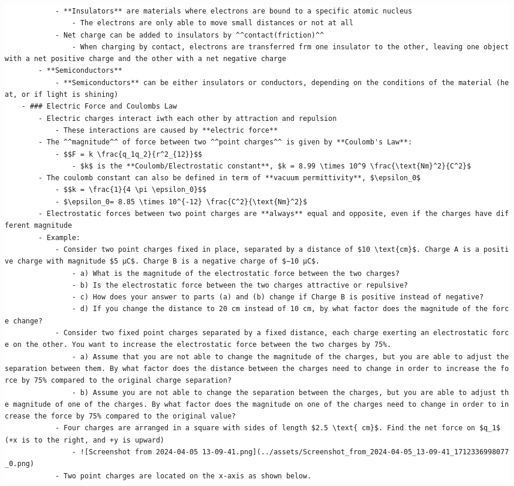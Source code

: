 				- **Insulators** are materials where electrons are bound to a specific atomic nucleus
					- The electrons are only able to move small distances or not at all
				- Net charge can be added to insulators by ^^contact(friction)^^
					- When charging by contact, electrons are transferred frm one insulator to the other, leaving one object with a net positive charge and the other with a net negative charge
			- **Semiconductors**
				- **Semiconductors** can be either insulators or conductors, depending on the conditions of the material (heat, or if light is shining)
		- ### Electric Force and Coulombs Law
			- Electric charges interact iwth each other by attraction and repulsion
				- These interactions are caused by **electric force**
			- The ^^magnitude^^ of force between two ^^point charges^^ is given by **Coulomb's Law**:
				- $$F = k \frac{q_1q_2}{r^2_{12}}$$
					- $k$ is the **Coulomb/Electrostatic constant**, $k = 8.99 \times 10^9 \frac{\text{Nm}^2}{C^2}$
			- The coulomb constant can also be defined in term of **vacuum permittivity**, $\epsilon_0$
				- $$k = \frac{1}{4 \pi \epsilon_0}$$
				- $\epsilon_0= 8.85 \times 10^{-12} \frac{C^2}{\text{Nm}^2}$
			- Electrostatic forces between two point charges are **always** equal and opposite, even if the charges have different magnitude
			- Example:
				- Consider two point charges fixed in place, separated by a distance of $10 \text{cm}$. Charge A is a positive charge with magnitude $5 μC$. Charge B is a negative charge of $−10 μC$.
					- a) What is the magnitude of the electrostatic force between the two charges?
					- b) Is the electrostatic force between the two charges attractive or repulsive?
					- c) How does your answer to parts (a) and (b) change if Charge B is positive instead of negative?
					- d) If you change the distance to 20 cm instead of 10 cm, by what factor does the magnitude of the force change?
				- Consider two fixed point charges separated by a fixed distance, each charge exerting an electrostatic force on the other. You want to increase the electrostatic force between the two charges by 75%.
					- a) Assume that you are not able to change the magnitude of the charges, but you are able to adjust the separation between them. By what factor does the distance between the charges need to change in order to increase the force by 75% compared to the original charge separation?
					- b) Assume you are not able to change the separation between the charges, but you are able to adjust the magnitude of one of the charges. By what factor does the magnitude on one of the charges need to change in order to increase the force by 75% compared to the original value?
				- Four charges are arranged in a square with sides of length $2.5 \text{ cm}$. Find the net force on $q_1$ (+x is to the right, and +y is upward)
					- ![Screenshot from 2024-04-05 13-09-41.png](../assets/Screenshot_from_2024-04-05_13-09-41_1712336998077_0.png)
				- Two point charges are located on the x-axis as shown below.